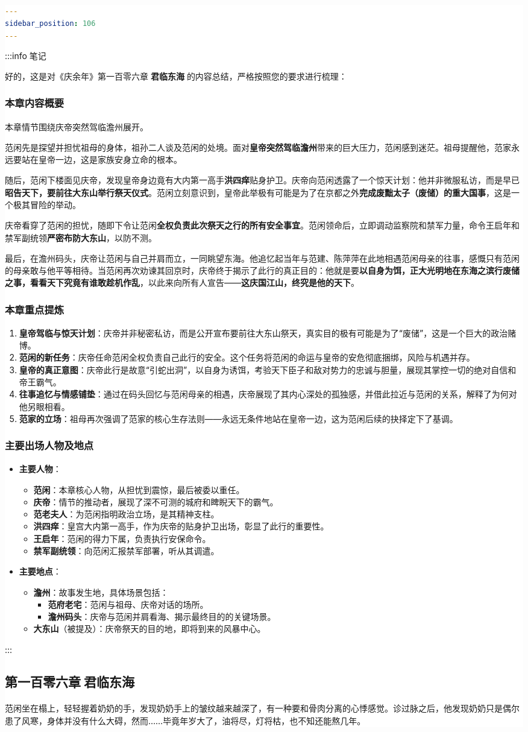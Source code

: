 ```yaml
---
sidebar_position: 106
---
```


:::info 笔记

好的，这是对《庆余年》第一百零六章 **君临东海** 的内容总结，严格按照您的要求进行梳理：

### 本章内容概要

本章情节围绕庆帝突然驾临澹州展开。

范闲先是探望并担忧祖母的身体，祖孙二人谈及范闲的处境。面对**皇帝突然驾临澹州**带来的巨大压力，范闲感到迷茫。祖母提醒他，范家永远要站在皇帝一边，这是家族安身立命的根本。

随后，范闲下楼面见庆帝，发现皇帝身边竟有大内第一高手**洪四痒**贴身护卫。庆帝向范闲透露了一个惊天计划：他并非微服私访，而是早已**昭告天下，要前往大东山举行祭天仪式**。范闲立刻意识到，皇帝此举极有可能是为了在京都之外**完成废黜太子（废储）的重大国事**，这是一个极其冒险的举动。

庆帝看穿了范闲的担忧，随即下令让范闲**全权负责此次祭天之行的所有安全事宜**。范闲领命后，立即调动监察院和禁军力量，命令王启年和禁军副统领**严密布防大东山**，以防不测。

最后，在澹州码头，庆帝让范闲与自己并肩而立，一同眺望东海。他追忆起当年与范建、陈萍萍在此地相遇范闲母亲的往事，感慨只有范闲的母亲敢与他平等相待。当范闲再次劝谏其回京时，庆帝终于揭示了此行的真正目的：他就是要**以自身为饵，正大光明地在东海之滨行废储之事，看看天下究竟有谁敢趁机作乱**，以此来向所有人宣告——**这庆国江山，终究是他的天下**。

### 本章重点提炼

1.  **皇帝驾临与惊天计划**：庆帝并非秘密私访，而是公开宣布要前往大东山祭天，真实目的极有可能是为了“废储”，这是一个巨大的政治赌博。
2.  **范闲的新任务**：庆帝任命范闲全权负责自己此行的安全。这个任务将范闲的命运与皇帝的安危彻底捆绑，风险与机遇并存。
3.  **皇帝的真正意图**：庆帝此行是故意“引蛇出洞”，以自身为诱饵，考验天下臣子和敌对势力的忠诚与胆量，展现其掌控一切的绝对自信和帝王霸气。
4.  **往事追忆与情感铺垫**：通过在码头回忆与范闲母亲的相遇，庆帝展现了其内心深处的孤独感，并借此拉近与范闲的关系，解释了为何对他另眼相看。
5.  **范家的立场**：祖母再次强调了范家的核心生存法则——永远无条件地站在皇帝一边，这为范闲后续的抉择定下了基调。

### 主要出场人物及地点

*   **主要人物**：
    *   **范闲**：本章核心人物，从担忧到震惊，最后被委以重任。
    *   **庆帝**：情节的推动者，展现了深不可测的城府和睥睨天下的霸气。
    *   **范老夫人**：为范闲指明政治立场，是其精神支柱。
    *   **洪四痒**：皇宫大内第一高手，作为庆帝的贴身护卫出场，彰显了此行的重要性。
    *   **王启年**：范闲的得力下属，负责执行安保命令。
    *   **禁军副统领**：向范闲汇报禁军部署，听从其调遣。

*   **主要地点**：
    *   **澹州**：故事发生地，具体场景包括：
        *   **范府老宅**：范闲与祖母、庆帝对话的场所。
        *   **澹州码头**：庆帝与范闲并肩看海、揭示最终目的的关键场景。
    *   **大东山**（被提及）：庆帝祭天的目的地，即将到来的风暴中心。

:::

## 第一百零六章 **君临东海**

范闲坐在榻上，轻轻握着奶奶的手，发现奶奶手上的皱纹越来越深了，有一种要和骨肉分离的心悸感觉。诊过脉之后，他发现奶奶只是偶尔患了风寒，身体并没有什么大碍，然而……毕竟年岁大了，油将尽，灯将枯，也不知还能熬几年。
